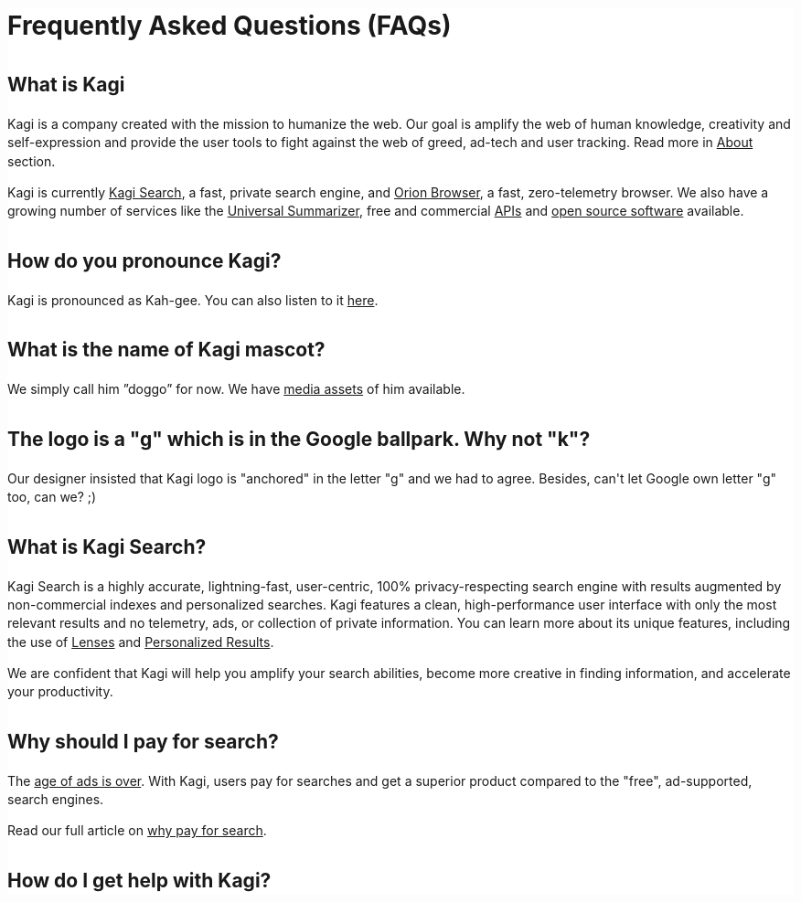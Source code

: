 # Frequently Asked Questions (FAQs)

## What is Kagi

Kagi is a company created with the mission to humanize the web. Our goal is amplify the web of human knowledge, creativity and self-expression and provide the user tools to fight against the web of greed, ad-tech and user tracking. Read more in [About](../company/index.md) section.

Kagi is currently [Kagi Search](https://kagi.com), a fast, private search engine, and [Orion Browser](https://browser.kagi.com), a fast, zero-telemetry browser. We also have a growing number of services like the [Universal Summarizer](https://kagi.com/summarizer), free and commercial [APIs](../api/overview.md) and [open source software](https://github.com/kagisearch) available.

## How do you pronounce Kagi?

Kagi is pronounced as Kah-gee. You can also listen to it [here](https://www.youtube.com/watch?v=ig4VTr0rt4Q).

## What is the name of Kagi mascot?

We simply call him ”doggo” for now. We have [media assets](https://kagi.com/assets) of him available. 

## The logo is a "g" which is in the Google ballpark. Why not "k"?

Our designer insisted that Kagi logo is "anchored" in the letter "g" and we had to agree. Besides, can't let Google own letter "g" too, can we? ;)

## What is Kagi Search?

Kagi Search is a highly accurate, lightning-fast, user-centric, 100% privacy-respecting search engine with results augmented by non-commercial indexes and personalized searches. Kagi features a clean, high-performance user interface with only the most relevant results and no telemetry, ads, or collection of private information. You can learn more about its unique features, including the use of [Lenses](../features/lenses.md) and  [Personalized Results](../features/website-info-personalized-results.md#personalized_results).

We are confident that Kagi will help you amplify your search abilities, become more creative in finding information, and accelerate your productivity.

## Why should I pay for search?

The [age of ads is over](https://blog.kagi.com/age-pagerank-over). With Kagi, users pay for searches and get a superior product compared to the "free", ad-supported, search engines.

Read our full article on [why pay for search](../plans/why-pay-for-search.md).


## How do I get help with Kagi?
